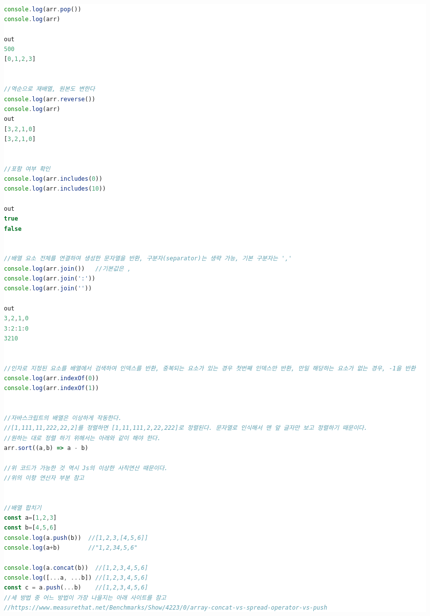   ```js
  console.log(arr.pop())
  console.log(arr)
  
  out
  500
  [0,1,2,3]
  
  
  //역순으로 재배열, 원본도 변한다
  console.log(arr.reverse())
  console.log(arr)
  out
  [3,2,1,0]
  [3,2,1,0]
  
  
  //포함 여부 확인
  console.log(arr.includes(0))
  console.log(arr.includes(10))
  
  out
  true
  false
  
  
  //배열 요소 전체를 연결하여 생성한 문자열을 반환, 구분자(separator)는 생략 가능, 기본 구분자는 ','
  console.log(arr.join())   //기본값은 ,
  console.log(arr.join(':'))
  console.log(arr.join(''))
  
  out
  3,2,1,0
  3:2:1:0
  3210
  
  
  //인자로 지정된 요소를 배열에서 검색하여 인덱스를 반환, 중복되는 요소가 있는 경우 첫번째 인덱스만 반환, 만일 해당하는 요소가 없는 경우, -1을 반환
  console.log(arr.indexOf(0))
  console.log(arr.indexOf(1))
  
  
  //자바스크립트의 배열은 이상하게 작동한다.
  //[1,111,11,222,22,2]를 정렬하면 [1,11,111,2,22,222]로 정렬된다. 문자열로 인식해서 맨 앞 글자만 보고 정렬하기 때문이다.
  //원하는 대로 정렬 하기 위해서는 아래와 같이 해야 한다.
  arr.sort((a,b) => a - b)
  
  //위 코드가 가능한 것 역시 Js의 이상한 사칙연산 때문이다.
  //위의 이항 연산자 부분 참고
  
  
  //배열 합치기
  const a=[1,2,3]
  const b=[4,5,6]
  console.log(a.push(b))  //[1,2,3,[4,5,6]]
  console.log(a+b)        //"1,2,34,5,6"
  
  console.log(a.concat(b))  //[1,2,3,4,5,6]
  console.log([...a, ...b]) //[1,2,3,4,5,6]
  const c = a.push(...b)    //[1,2,3,4,5,6]
  //세 방법 중 어느 방법이 가장 나을지는 아래 사이트를 참고
  //https://www.measurethat.net/Benchmarks/Show/4223/0/array-concat-vs-spread-operator-vs-push
  
  
  ```